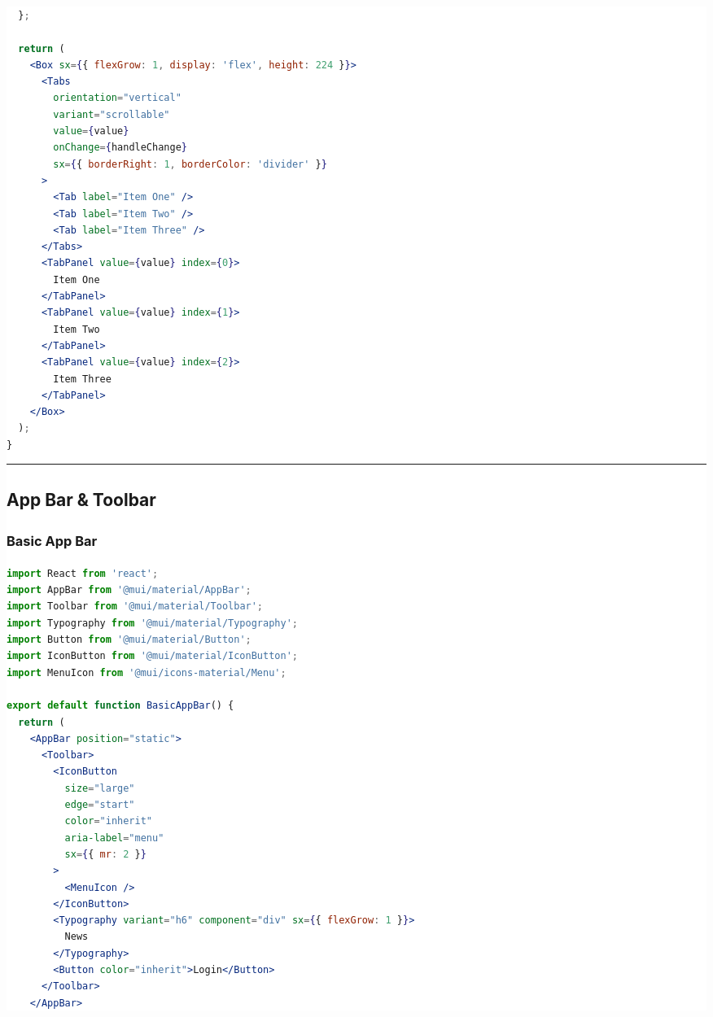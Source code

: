 ```jsx
  };

  return (
    <Box sx={{ flexGrow: 1, display: 'flex', height: 224 }}>
      <Tabs
        orientation="vertical"
        variant="scrollable"
        value={value}
        onChange={handleChange}
        sx={{ borderRight: 1, borderColor: 'divider' }}
      >
        <Tab label="Item One" />
        <Tab label="Item Two" />
        <Tab label="Item Three" />
      </Tabs>
      <TabPanel value={value} index={0}>
        Item One
      </TabPanel>
      <TabPanel value={value} index={1}>
        Item Two
      </TabPanel>
      <TabPanel value={value} index={2}>
        Item Three
      </TabPanel>
    </Box>
  );
}
```

---

## App Bar & Toolbar

### Basic App Bar

```jsx
import React from 'react';
import AppBar from '@mui/material/AppBar';
import Toolbar from '@mui/material/Toolbar';
import Typography from '@mui/material/Typography';
import Button from '@mui/material/Button';
import IconButton from '@mui/material/IconButton';
import MenuIcon from '@mui/icons-material/Menu';

export default function BasicAppBar() {
  return (
    <AppBar position="static">
      <Toolbar>
        <IconButton
          size="large"
          edge="start"
          color="inherit"
          aria-label="menu"
          sx={{ mr: 2 }}
        >
          <MenuIcon />
        </IconButton>
        <Typography variant="h6" component="div" sx={{ flexGrow: 1 }}>
          News
        </Typography>
        <Button color="inherit">Login</Button>
      </Toolbar>
    </AppBar>
```